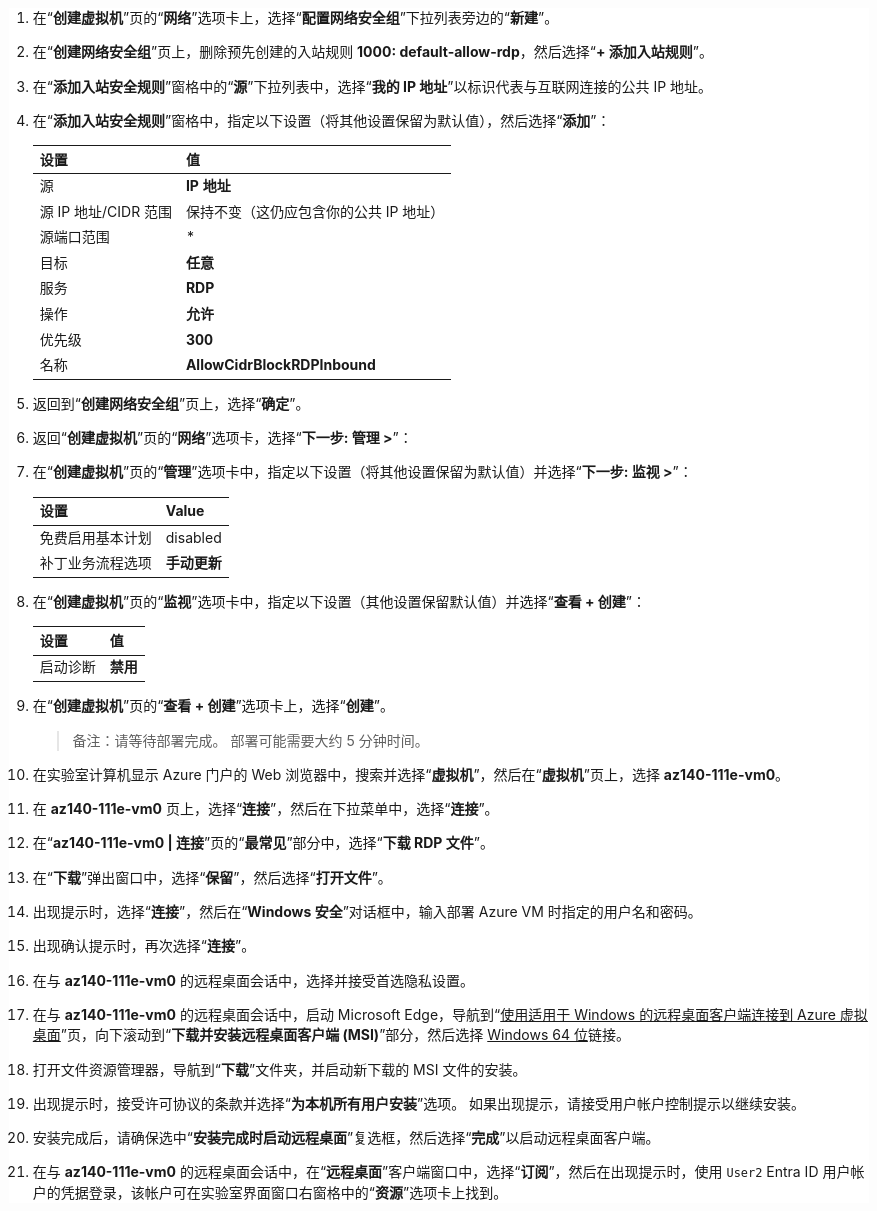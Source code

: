 1. 在“**创建虚拟机**”页的“**网络**”选项卡上，选择“**配置网络安全组**”下拉列表旁边的“**新建**”。
1. 在“**创建网络安全组**”页上，删除预先创建的入站规则 **1000: default-allow-rdp**，然后选择“**+ 添加入站规则**”。
1. 在“**添加入站安全规则**”窗格中的“**源**”下拉列表中，选择“**我的 IP 地址**”以标识代表与互联网连接的公共 IP 地址。
1. 在“**添加入站安全规则**”窗格中，指定以下设置（将其他设置保留为默认值），然后选择“**添加**”：

    |设置|值|
    |---|---|
    |源|**IP 地址**|
    |源 IP 地址/CIDR 范围|保持不变（这仍应包含你的公共 IP 地址）|
    |源端口范围|*|
    |目标|**任意**|
    |服务|**RDP**|
    |操作|**允许**|
    |优先级|**300**|
    |名称|**AllowCidrBlockRDPInbound**|

1. 返回到“**创建网络安全组**”页上，选择“**确定**”。
1. 返回“**创建虚拟机**”页的“**网络**”选项卡，选择“**下一步: 管理 >**”：
1. 在“**创建虚拟机**”页的“**管理**”选项卡中，指定以下设置（将其他设置保留为默认值）并选择“**下一步: 监视 >**”：

    |设置|Value|
    |---|---|
    |免费启用基本计划|disabled|
    |补丁业务流程选项|**手动更新**|

1. 在“**创建虚拟机**”页的“**监视**”选项卡中，指定以下设置（其他设置保留默认值）并选择“**查看 + 创建**”：

    |设置|值|
    |---|---|
    |启动诊断|**禁用**|

1. 在“**创建虚拟机**”页的“**查看 + 创建**”选项卡上，选择“**创建**”。

    > 备注：请等待部署完成。 部署可能需要大约 5 分钟时间。

1. 在实验室计算机显示 Azure 门户的 Web 浏览器中，搜索并选择“**虚拟机**”，然后在“**虚拟机**”页上，选择 **az140-111e-vm0**。
1. 在 **az140-111e-vm0** 页上，选择“**连接**”，然后在下拉菜单中，选择“**连接**”。
1. 在“**az140-111e-vm0 \| 连接**”页的“**最常见**”部分中，选择“**下载 RDP 文件**”。
1. 在“**下载**”弹出窗口中，选择“**保留**”，然后选择“**打开文件**”。
1. 出现提示时，选择“**连接**”，然后在“**Windows 安全**”对话框中，输入部署 Azure VM 时指定的用户名和密码。
1. 出现确认提示时，再次选择“**连接**”。
1. 在与 **az140-111e-vm0** 的远程桌面会话中，选择并接受首选隐私设置。
1. 在与 **az140-111e-vm0** 的远程桌面会话中，启动 Microsoft Edge，导航到“[使用适用于 Windows 的远程桌面客户端连接到 Azure 虚拟桌面](https://learn.microsoft.com/en-us/azure/virtual-desktop/users/connect-windows)”页，向下滚动到“**下载并安装远程桌面客户端 (MSI)**”部分，然后选择 [Windows 64 位](https://go.microsoft.com/fwlink/?linkid=2139369)链接。 
1. 打开文件资源管理器，导航到“**下载**”文件夹，并启动新下载的 MSI 文件的安装。 
1. 出现提示时，接受许可协议的条款并选择“**为本机所有用户安装**”选项。 如果出现提示，请接受用户帐户控制提示以继续安装。 
1. 安装完成后，请确保选中“**安装完成时启动远程桌面**”复选框，然后选择“**完成**”以启动远程桌面客户端。
1. 在与 **az140-111e-vm0** 的远程桌面会话中，在“**远程桌面**”客户端窗口中，选择“**订阅**”，然后在出现提示时，使用 `User2` Entra ID 用户帐户的凭据登录，该帐户可在实验室界面窗口右窗格中的“**资源**”选项卡上找到。
